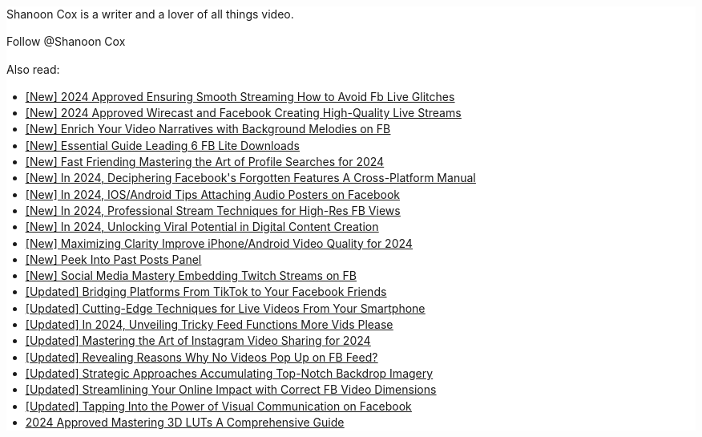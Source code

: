 Shanoon Cox is a writer and a lover of all things video.

Follow @Shanoon Cox

<span class="atpl-alsoreadstyle">Also read:</span>
<div><ul>
<li><a href="https://facebook-videos.techidaily.com/new-2024-approved-ensuring-smooth-streaming-how-to-avoid-fb-live-glitches/"><u>[New] 2024 Approved  Ensuring Smooth Streaming  How to Avoid Fb Live Glitches</u></a></li>
<li><a href="https://facebook-videos.techidaily.com/new-2024-approved-wirecast-and-facebook-creating-high-quality-live-streams/"><u>[New] 2024 Approved  Wirecast and Facebook  Creating High-Quality Live Streams</u></a></li>
<li><a href="https://facebook-videos.techidaily.com/new-enrich-your-video-narratives-with-background-melodies-on-fb/"><u>[New] Enrich Your Video Narratives with Background Melodies on FB</u></a></li>
<li><a href="https://facebook-videos.techidaily.com/new-essential-guide-leading-6-fb-lite-downloads/"><u>[New] Essential Guide  Leading 6 FB Lite Downloads</u></a></li>
<li><a href="https://facebook-videos.techidaily.com/new-fast-friending-mastering-the-art-of-profile-searches-for-2024/"><u>[New] Fast Friending  Mastering the Art of Profile Searches for 2024</u></a></li>
<li><a href="https://facebook-videos.techidaily.com/new-in-2024-deciphering-facebooks-forgotten-features-a-cross-platform-manual/"><u>[New] In 2024, Deciphering Facebook's Forgotten Features  A Cross-Platform Manual</u></a></li>
<li><a href="https://facebook-videos.techidaily.com/new-in-2024-iosandroid-tips-attaching-audio-posters-on-facebook/"><u>[New] In 2024, IOS/Android Tips  Attaching Audio Posters on Facebook</u></a></li>
<li><a href="https://facebook-videos.techidaily.com/new-in-2024-professional-stream-techniques-for-high-res-fb-views/"><u>[New] In 2024, Professional Stream Techniques for High-Res FB Views</u></a></li>
<li><a href="https://facebook-videos.techidaily.com/new-in-2024-unlocking-viral-potential-in-digital-content-creation/"><u>[New] In 2024, Unlocking Viral Potential in Digital Content Creation</u></a></li>
<li><a href="https://facebook-videos.techidaily.com/new-maximizing-clarity-improve-iphoneandroid-video-quality-for-2024/"><u>[New] Maximizing Clarity  Improve iPhone/Android Video Quality for 2024</u></a></li>
<li><a href="https://facebook-videos.techidaily.com/new-peek-into-past-posts-panel/"><u>[New] Peek Into Past Posts Panel</u></a></li>
<li><a href="https://facebook-videos.techidaily.com/new-social-media-mastery-embedding-twitch-streams-on-fb/"><u>[New] Social Media Mastery  Embedding Twitch Streams on FB</u></a></li>
<li><a href="https://facebook-videos.techidaily.com/updated-bridging-platforms-from-tiktok-to-your-facebook-friends/"><u>[Updated] Bridging Platforms  From TikTok to Your Facebook Friends</u></a></li>
<li><a href="https://facebook-videos.techidaily.com/updated-cutting-edge-techniques-for-live-videos-from-your-smartphone/"><u>[Updated] Cutting-Edge Techniques for Live Videos From Your Smartphone</u></a></li>
<li><a href="https://facebook-videos.techidaily.com/updated-in-2024-unveiling-tricky-feed-functions-more-vids-please/"><u>[Updated] In 2024, Unveiling Tricky Feed Functions  More Vids Please</u></a></li>
<li><a href="https://facebook-videos.techidaily.com/updated-mastering-the-art-of-instagram-video-sharing-for-2024/"><u>[Updated] Mastering the Art of Instagram Video Sharing for 2024</u></a></li>
<li><a href="https://facebook-videos.techidaily.com/updated-revealing-reasons-why-no-videos-pop-up-on-fb-feed/"><u>[Updated] Revealing Reasons  Why No Videos Pop Up on FB Feed?</u></a></li>
<li><a href="https://extra-support.techidaily.com/updated-strategic-approaches-accumulating-top-notch-backdrop-imagery/"><u>[Updated] Strategic Approaches  Accumulating Top-Notch Backdrop Imagery</u></a></li>
<li><a href="https://facebook-videos.techidaily.com/updated-streamlining-your-online-impact-with-correct-fb-video-dimensions/"><u>[Updated] Streamlining Your Online Impact with Correct FB Video Dimensions</u></a></li>
<li><a href="https://facebook-videos.techidaily.com/updated-tapping-into-the-power-of-visual-communication-on-facebook/"><u>[Updated] Tapping Into the Power of Visual Communication on Facebook</u></a></li>
<li><a href="https://fox-helps.techidaily.com/2024-approved-mastering-3d-luts-a-comprehensive-guide/"><u>2024 Approved  Mastering 3D LUTs  A Comprehensive Guide</u></a></li>